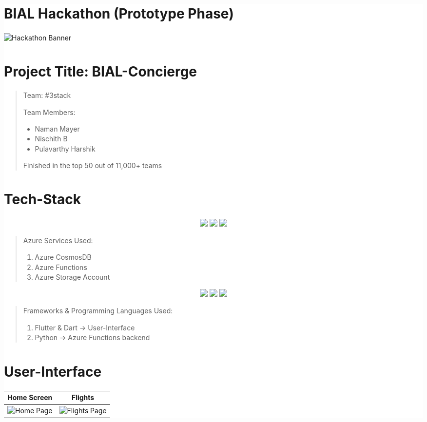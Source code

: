 # BIAL Hackathon (Prototype Phase)
![Hackathon Banner](Documentation/hackathon_banner.png)

# Project Title: BIAL-Concierge

> Team: #3stack
>
> Team Members:
> - Naman Mayer
> - Nischith B
> - Pulavarthy Harshik
> 
> Finished in the top 50 out of 11,000+ teams
>

# Tech-Stack

<p align="center">
<img src="Documentation/azure.png" width="170"> 
<img src="Documentation/cosmosDB.png" width="330"> 
<img src="Documentation/azureFunction.png" width="170">
</p>

> Azure Services Used:
>
> 1. Azure CosmosDB
> 1. Azure Functions
> 1. Azure Storage Account
>

<p align="center">
<img src="Documentation/flutter.png" width="220">
<img src="Documentation/dart.png" width="225"> 
<img src="Documentation/python.png" width="220">
</p>

> Frameworks & Programming Languages Used:
> 
> 1. Flutter & Dart -> User-Interface
> 1. Python -> Azure Functions backend

# User-Interface
Home Screen             | Flights
:-------------------------:|:-------------------------:
![Home Page](Documentation/HomeScreen.png)  |  ![Flights Page](Documentation/flightsPage.png)

